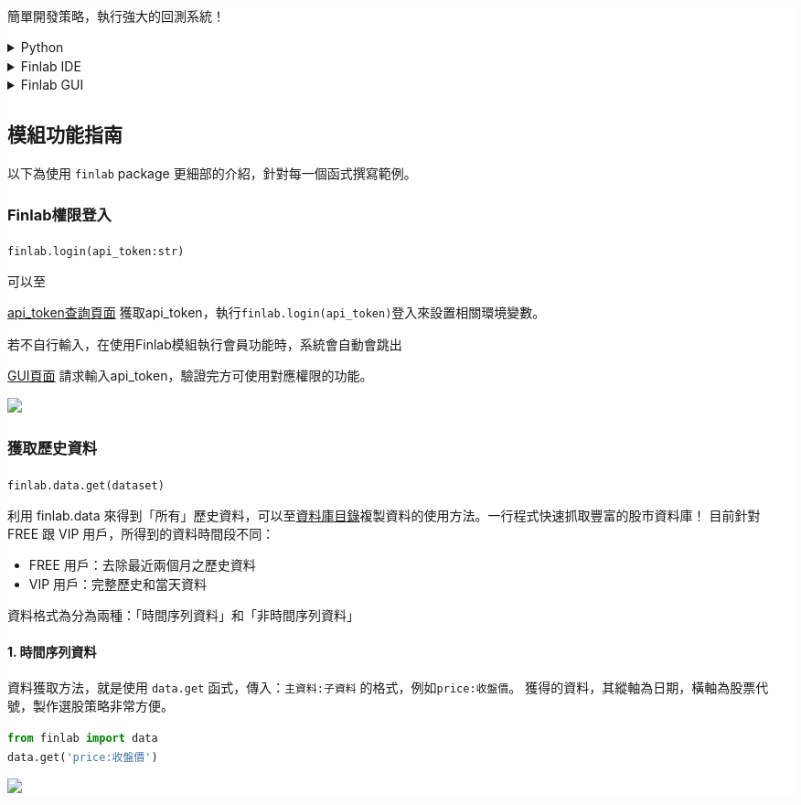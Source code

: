 

簡單開發策略，執行強大的回測系統！
<details><summary>Python</summary></details>

<details><summary>Finlab IDE</summary></details>


<details><summary>Finlab GUI</summary></details>





## 模組功能指南
以下為使用 `finlab` package 更細部的介紹，針對每一個函式撰寫範例。




### Finlab權限登入 

`finlab.login(api_token:str)`



可以至 

[api_token查詢頁面](https://ai.finlab.tw/api_token/) 獲取api_token，執行`finlab.login(api_token)`登入來設置相關環境變數。


若不自行輸入，在使用Finlab模組執行會員功能時，系統會自動會跳出 

[GUI頁面](https://ai.finlab.tw/api_token/) 請求輸入api_token，驗證完方可使用對應權限的功能。

<img src='https://i.imgur.com/CoYBh89.png'>






### 獲取歷史資料

`finlab.data.get(dataset)`




利用 finlab.data 來得到「所有」歷史資料，可以至[資料庫目錄](https://ai.finlab.tw/database)複製資料的使用方法。一行程式快速抓取豐富的股市資料庫！
目前針對 FREE 跟 VIP 用戶，所得到的資料時間段不同：
* FREE 用戶：去除最近兩個月之歷史資料
* VIP 用戶：完整歷史和當天資料

資料格式為分為兩種：「時間序列資料」和「非時間序列資料」

#### 1. 時間序列資料
資料獲取方法，就是使用  `data.get` 函式，傳入：`主資料:子資料` 的格式，例如`price:收盤價`。
獲得的資料，其縱軸為日期，橫軸為股票代號，製作選股策略非常方便。

```python
from finlab import data
data.get('price:收盤價')
```
<img src="https://i.ibb.co/rdPXqjd/Screen-Shot-2021-07-13-at-10-44-37-PM.png"/>
